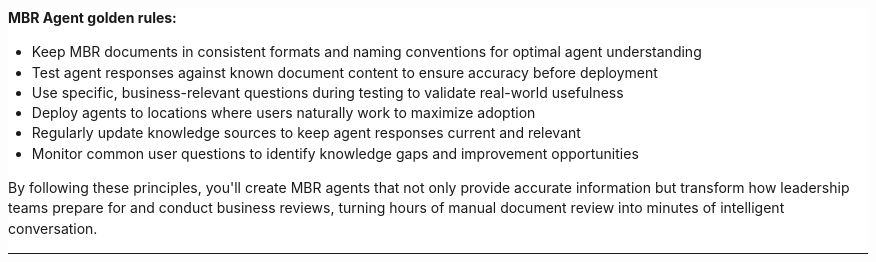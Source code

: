 **MBR Agent golden rules:**

* Keep MBR documents in consistent formats and naming conventions for optimal agent understanding
* Test agent responses against known document content to ensure accuracy before deployment
* Use specific, business-relevant questions during testing to validate real-world usefulness
* Deploy agents to locations where users naturally work to maximize adoption
* Regularly update knowledge sources to keep agent responses current and relevant
* Monitor common user questions to identify knowledge gaps and improvement opportunities

By following these principles, you'll create MBR agents that not only provide accurate information but transform how leadership teams prepare for and conduct business reviews, turning hours of manual document review into minutes of intelligent conversation.

---